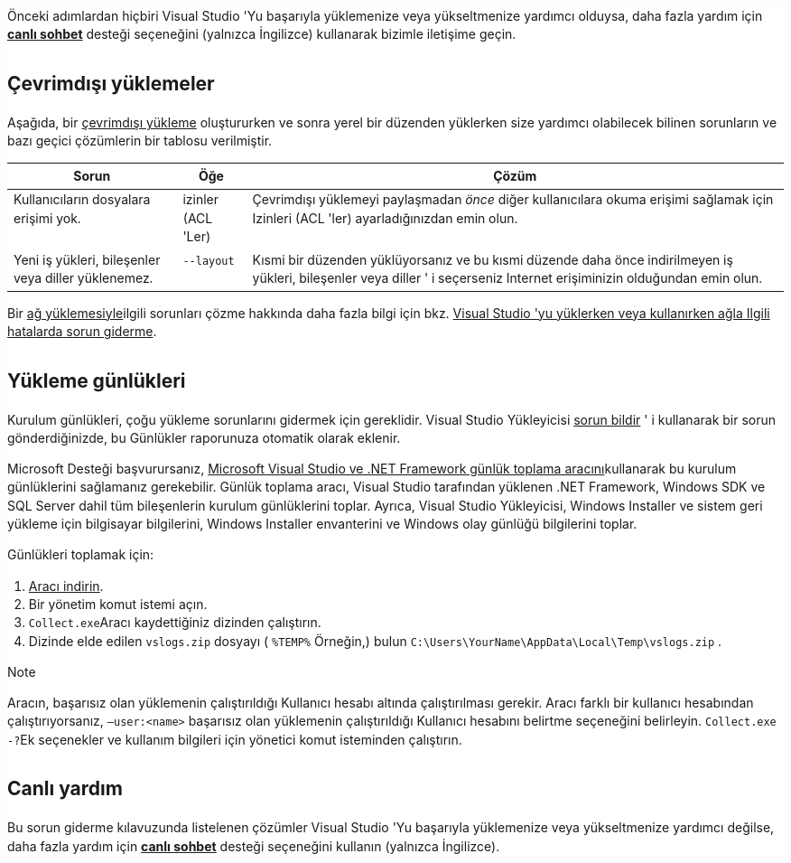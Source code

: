 Önceki adımlardan hiçbiri Visual Studio 'Yu başarıyla yüklemenize veya yükseltmenize yardımcı olduysa, daha fazla yardım için [**canlı sohbet**](https://visualstudio.microsoft.com/vs/support/#talktous) desteği seçeneğini (yalnızca İngilizce) kullanarak bizimle iletişime geçin.

## <a name="offline-installations"></a>Çevrimdışı yüklemeler

Aşağıda, bir [çevrimdışı yükleme](create-an-offline-installation-of-visual-studio.md) oluştururken ve sonra yerel bir düzenden yüklerken size yardımcı olabilecek bilinen sorunların ve bazı geçici çözümlerin bir tablosu verilmiştir.

| Sorun       | Öğe                   | Çözüm |
| ----------- | ---------------------- | -------- |
| Kullanıcıların dosyalara erişimi yok. | izinler (ACL 'Ler) | Çevrimdışı yüklemeyi paylaşmadan  *önce* diğer kullanıcılara okuma erişimi sağlamak için Izinleri (ACL 'ler) ayarladığınızdan emin olun. |
| Yeni iş yükleri, bileşenler veya diller yüklenemez.  | `--layout`  | Kısmi bir düzenden yüklüyorsanız ve bu kısmi düzende daha önce indirilmeyen iş yükleri, bileşenler veya diller ' i seçerseniz Internet erişiminizin olduğundan emin olun. |

Bir [ağ yüklemesiyle](create-a-network-installation-of-visual-studio.md)ilgili sorunları çözme hakkında daha fazla bilgi için bkz. [Visual Studio 'yu yüklerken veya kullanırken ağla Ilgili hatalarda sorun giderme](troubleshooting-network-related-errors-in-visual-studio.md).

## <a name="installation-logs"></a>Yükleme günlükleri

Kurulum günlükleri, çoğu yükleme sorunlarını gidermek için gereklidir. Visual Studio Yükleyicisi [sorun bildir](../ide/how-to-report-a-problem-with-visual-studio.md) ' i kullanarak bir sorun gönderdiğinizde, bu Günlükler raporunuza otomatik olarak eklenir.

Microsoft Desteği başvurursanız, [Microsoft Visual Studio ve .NET Framework günlük toplama aracını](https://www.microsoft.com/download/details.aspx?id=12493)kullanarak bu kurulum günlüklerini sağlamanız gerekebilir. Günlük toplama aracı, Visual Studio tarafından yüklenen .NET Framework, Windows SDK ve SQL Server dahil tüm bileşenlerin kurulum günlüklerini toplar. Ayrıca, Visual Studio Yükleyicisi, Windows Installer ve sistem geri yükleme için bilgisayar bilgilerini, Windows Installer envanterini ve Windows olay günlüğü bilgilerini toplar.

Günlükleri toplamak için:

1. [Aracı indirin](https://www.microsoft.com/download/details.aspx?id=12493).
2. Bir yönetim komut istemi açın.
3. `Collect.exe`Aracı kaydettiğiniz dizinden çalıştırın.
4. Dizinde elde edilen `vslogs.zip` dosyayı ( `%TEMP%` Örneğin,) bulun `C:\Users\YourName\AppData\Local\Temp\vslogs.zip` .

> [!NOTE]
> Aracın, başarısız olan yüklemenin çalıştırıldığı Kullanıcı hesabı altında çalıştırılması gerekir. Aracı farklı bir kullanıcı hesabından çalıştırıyorsanız, `–user:<name>` başarısız olan yüklemenin çalıştırıldığı Kullanıcı hesabını belirtme seçeneğini belirleyin. `Collect.exe -?`Ek seçenekler ve kullanım bilgileri için yönetici komut isteminden çalıştırın.

## <a name="live-help"></a>Canlı yardım

Bu sorun giderme kılavuzunda listelenen çözümler Visual Studio 'Yu başarıyla yüklemenize veya yükseltmenize yardımcı değilse, daha fazla yardım için [**canlı sohbet**](https://visualstudio.microsoft.com/vs/support/#talktous) desteği seçeneğini kullanın (yalnızca İngilizce).
